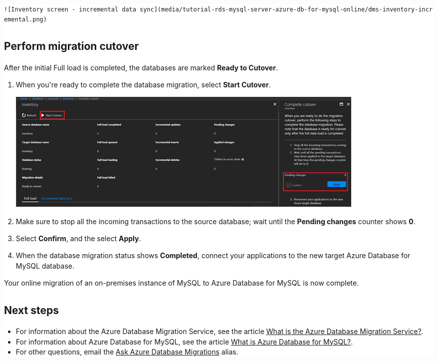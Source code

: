    ![Inventory screen - incremental data sync](media/tutorial-rds-mysql-server-azure-db-for-mysql-online/dms-inventory-incremental.png)

## Perform migration cutover

After the initial Full load is completed, the databases are marked **Ready to Cutover**.

1. When you're ready to complete the database migration, select **Start Cutover**.

    ![Start cut over](media/tutorial-rds-mysql-server-azure-db-for-mysql-online/dms-inventory-start-cutover.png)

2. Make sure to stop all the incoming transactions to the source database; wait until the **Pending changes** counter shows **0**.
3. Select **Confirm**, and the select **Apply**.
4. When the database migration status shows **Completed**, connect your applications to the new target Azure Database for MySQL database.

Your online migration of an on-premises instance of MySQL to Azure Database for MySQL is now complete.

## Next steps

* For information about the Azure Database Migration Service, see the article [What is the Azure Database Migration Service?](./dms-overview.md).
* For information about Azure Database for MySQL, see the article [What is Azure Database for MySQL?](../mysql/overview.md).
* For other questions, email the [Ask Azure Database Migrations](mailto:AskAzureDatabaseMigrations@service.microsoft.com) alias.
